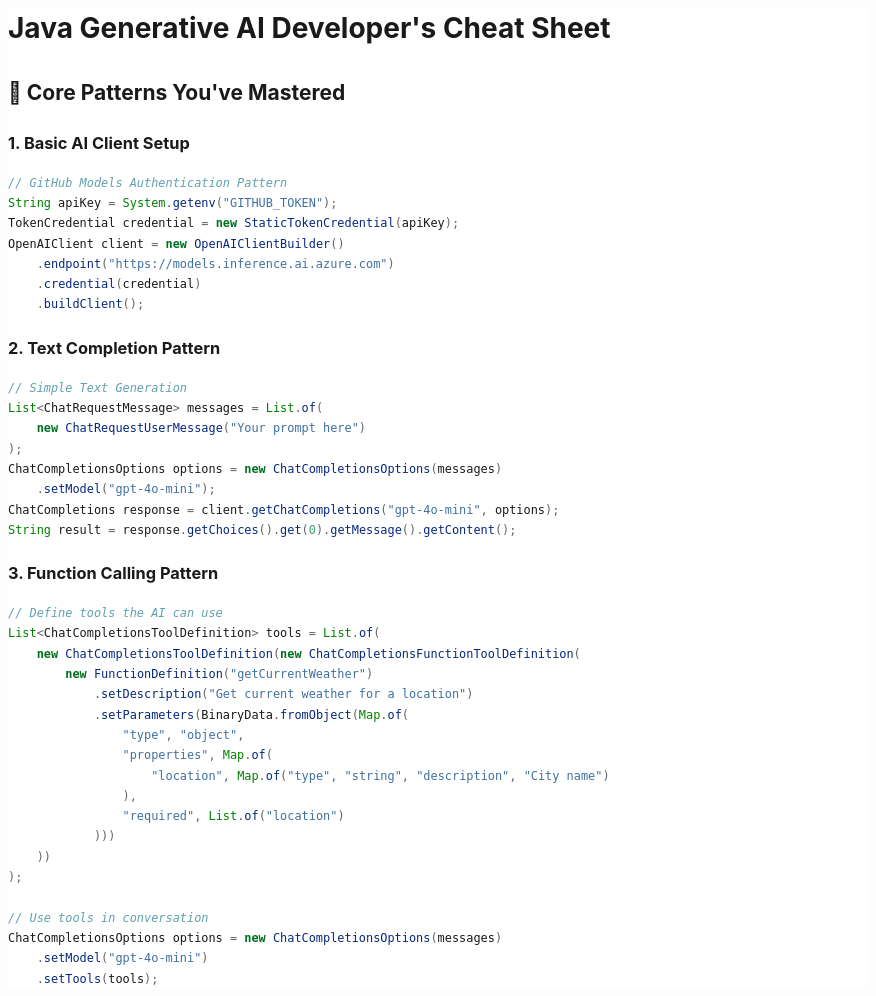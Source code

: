 # Java Generative AI Developer's Cheat Sheet

## 🎯 Core Patterns You've Mastered

### 1. **Basic AI Client Setup**
```java
// GitHub Models Authentication Pattern
String apiKey = System.getenv("GITHUB_TOKEN");
TokenCredential credential = new StaticTokenCredential(apiKey);
OpenAIClient client = new OpenAIClientBuilder()
    .endpoint("https://models.inference.ai.azure.com")
    .credential(credential)
    .buildClient();
```

### 2. **Text Completion Pattern**
```java
// Simple Text Generation
List<ChatRequestMessage> messages = List.of(
    new ChatRequestUserMessage("Your prompt here")
);
ChatCompletionsOptions options = new ChatCompletionsOptions(messages)
    .setModel("gpt-4o-mini");
ChatCompletions response = client.getChatCompletions("gpt-4o-mini", options);
String result = response.getChoices().get(0).getMessage().getContent();
```

### 3. **Function Calling Pattern**
```java
// Define tools the AI can use
List<ChatCompletionsToolDefinition> tools = List.of(
    new ChatCompletionsToolDefinition(new ChatCompletionsFunctionToolDefinition(
        new FunctionDefinition("getCurrentWeather")
            .setDescription("Get current weather for a location")
            .setParameters(BinaryData.fromObject(Map.of(
                "type", "object",
                "properties", Map.of(
                    "location", Map.of("type", "string", "description", "City name")
                ),
                "required", List.of("location")
            )))
    ))
);

// Use tools in conversation
ChatCompletionsOptions options = new ChatCompletionsOptions(messages)
    .setModel("gpt-4o-mini")
    .setTools(tools);
```

